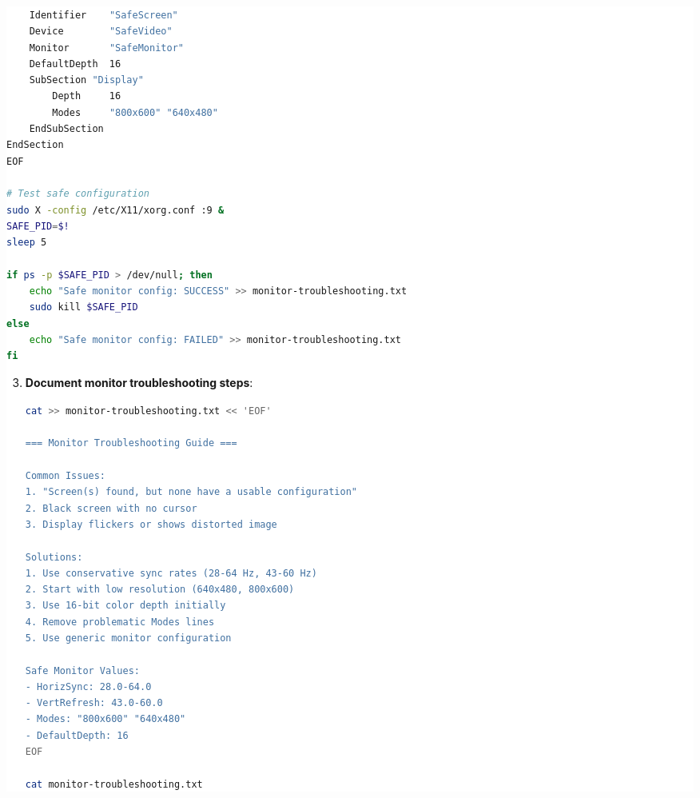    ```bash
       Identifier    "SafeScreen"
       Device        "SafeVideo"
       Monitor       "SafeMonitor"
       DefaultDepth  16
       SubSection "Display"
           Depth     16
           Modes     "800x600" "640x480"
       EndSubSection
   EndSection
   EOF
   
   # Test safe configuration
   sudo X -config /etc/X11/xorg.conf :9 &
   SAFE_PID=$!
   sleep 5
   
   if ps -p $SAFE_PID > /dev/null; then
       echo "Safe monitor config: SUCCESS" >> monitor-troubleshooting.txt
       sudo kill $SAFE_PID
   else
       echo "Safe monitor config: FAILED" >> monitor-troubleshooting.txt
   fi
   ```

3. **Document monitor troubleshooting steps**:
   ```bash
   cat >> monitor-troubleshooting.txt << 'EOF'
   
   === Monitor Troubleshooting Guide ===
   
   Common Issues:
   1. "Screen(s) found, but none have a usable configuration"
   2. Black screen with no cursor
   3. Display flickers or shows distorted image
   
   Solutions:
   1. Use conservative sync rates (28-64 Hz, 43-60 Hz)
   2. Start with low resolution (640x480, 800x600)
   3. Use 16-bit color depth initially
   4. Remove problematic Modes lines
   5. Use generic monitor configuration
   
   Safe Monitor Values:
   - HorizSync: 28.0-64.0
   - VertRefresh: 43.0-60.0
   - Modes: "800x600" "640x480"
   - DefaultDepth: 16
   EOF
   
   cat monitor-troubleshooting.txt
   ```
